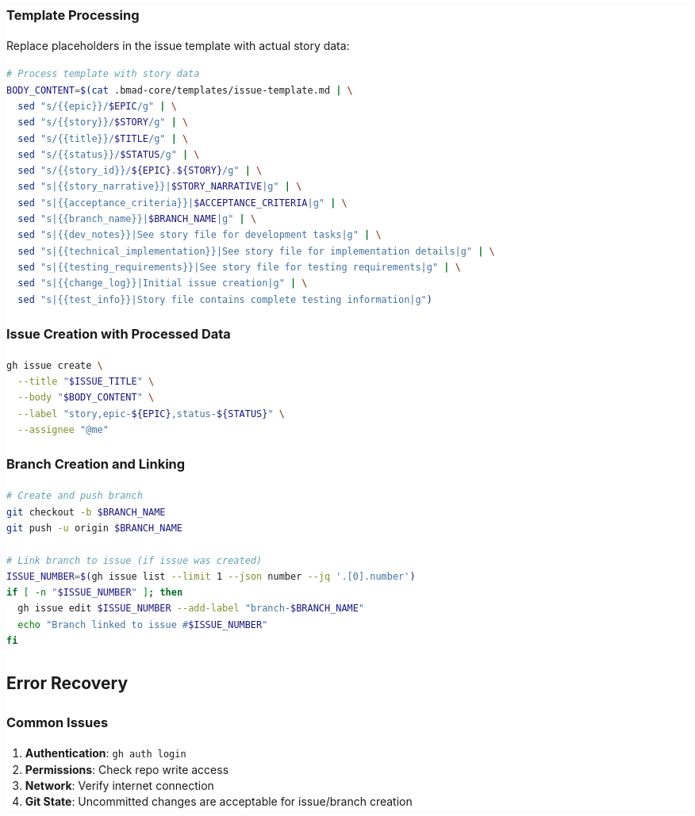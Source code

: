 ### Template Processing
Replace placeholders in the issue template with actual story data:

```bash
# Process template with story data
BODY_CONTENT=$(cat .bmad-core/templates/issue-template.md | \
  sed "s/{{epic}}/$EPIC/g" | \
  sed "s/{{story}}/$STORY/g" | \
  sed "s/{{title}}/$TITLE/g" | \
  sed "s/{{status}}/$STATUS/g" | \
  sed "s/{{story_id}}/${EPIC}.${STORY}/g" | \
  sed "s|{{story_narrative}}|$STORY_NARRATIVE|g" | \
  sed "s|{{acceptance_criteria}}|$ACCEPTANCE_CRITERIA|g" | \
  sed "s|{{branch_name}}|$BRANCH_NAME|g" | \
  sed "s|{{dev_notes}}|See story file for development tasks|g" | \
  sed "s|{{technical_implementation}}|See story file for implementation details|g" | \
  sed "s|{{testing_requirements}}|See story file for testing requirements|g" | \
  sed "s|{{change_log}}|Initial issue creation|g" | \
  sed "s|{{test_info}}|Story file contains complete testing information|g")
```

### Issue Creation with Processed Data
```bash
gh issue create \
  --title "$ISSUE_TITLE" \
  --body "$BODY_CONTENT" \
  --label "story,epic-${EPIC},status-${STATUS}" \
  --assignee "@me"
```

### Branch Creation and Linking
```bash
# Create and push branch
git checkout -b $BRANCH_NAME
git push -u origin $BRANCH_NAME

# Link branch to issue (if issue was created)
ISSUE_NUMBER=$(gh issue list --limit 1 --json number --jq '.[0].number')
if [ -n "$ISSUE_NUMBER" ]; then
  gh issue edit $ISSUE_NUMBER --add-label "branch-$BRANCH_NAME"
  echo "Branch linked to issue #$ISSUE_NUMBER"
fi
```

## Error Recovery

### Common Issues
1. **Authentication**: `gh auth login`
2. **Permissions**: Check repo write access
3. **Network**: Verify internet connection
4. **Git State**: Uncommitted changes are acceptable for issue/branch creation
